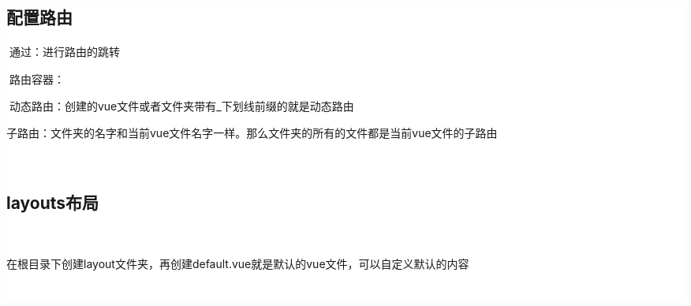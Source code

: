 ## 配置路由

​	通过：<nuxt-link to="/home"></nuxt-link>进行路由的跳转

​	路由容器：<nuxt-child>

​	动态路由：创建的vue文件或者文件夹带有_下划线前缀的就是动态路由

​	子路由：文件夹的名字和当前vue文件名字一样。那么文件夹的所有的文件都是当前vue文件的子路由

​	

## layouts布局

​	

​	在根目录下创建layout文件夹，再创建default.vue就是默认的vue文件，可以自定义默认的内容



​	